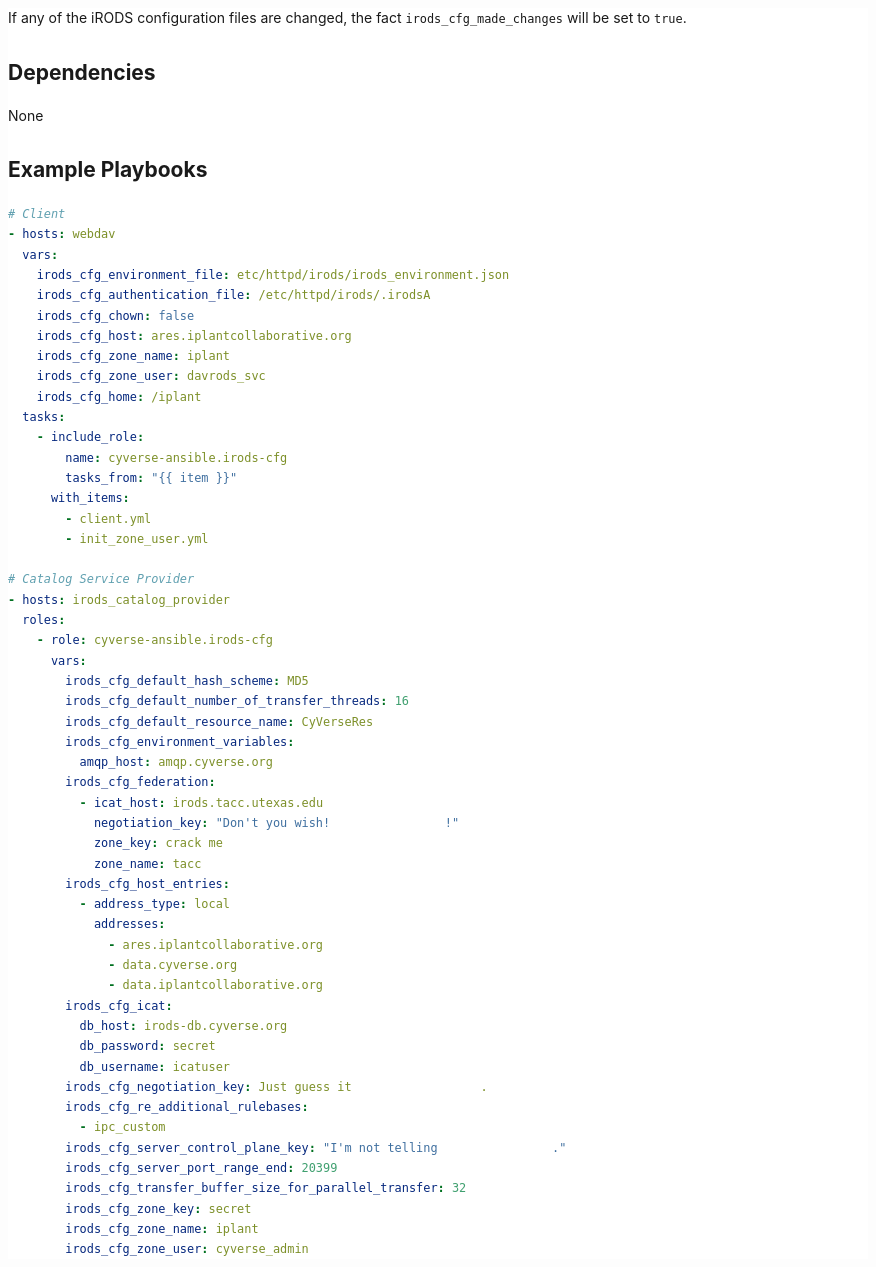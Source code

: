 If any of the iRODS configuration files are changed, the fact `irods_cfg_made_changes` will be set
to `true`.

## Dependencies

None

## Example Playbooks

````yaml
# Client
- hosts: webdav
  vars:
    irods_cfg_environment_file: etc/httpd/irods/irods_environment.json
    irods_cfg_authentication_file: /etc/httpd/irods/.irodsA
    irods_cfg_chown: false
    irods_cfg_host: ares.iplantcollaborative.org
    irods_cfg_zone_name: iplant
    irods_cfg_zone_user: davrods_svc
    irods_cfg_home: /iplant
  tasks:
    - include_role:
        name: cyverse-ansible.irods-cfg
        tasks_from: "{{ item }}"
      with_items:
        - client.yml
        - init_zone_user.yml

# Catalog Service Provider
- hosts: irods_catalog_provider
  roles:
    - role: cyverse-ansible.irods-cfg
      vars:
        irods_cfg_default_hash_scheme: MD5
        irods_cfg_default_number_of_transfer_threads: 16
        irods_cfg_default_resource_name: CyVerseRes
        irods_cfg_environment_variables:
          amqp_host: amqp.cyverse.org
        irods_cfg_federation:
          - icat_host: irods.tacc.utexas.edu
            negotiation_key: "Don't you wish!                !"
            zone_key: crack me
            zone_name: tacc
        irods_cfg_host_entries:
          - address_type: local
            addresses:
              - ares.iplantcollaborative.org
              - data.cyverse.org
              - data.iplantcollaborative.org
        irods_cfg_icat:
          db_host: irods-db.cyverse.org
          db_password: secret
          db_username: icatuser
        irods_cfg_negotiation_key: Just guess it                  .
        irods_cfg_re_additional_rulebases:
          - ipc_custom
        irods_cfg_server_control_plane_key: "I'm not telling                ."
        irods_cfg_server_port_range_end: 20399
        irods_cfg_transfer_buffer_size_for_parallel_transfer: 32
        irods_cfg_zone_key: secret
        irods_cfg_zone_name: iplant
        irods_cfg_zone_user: cyverse_admin

````